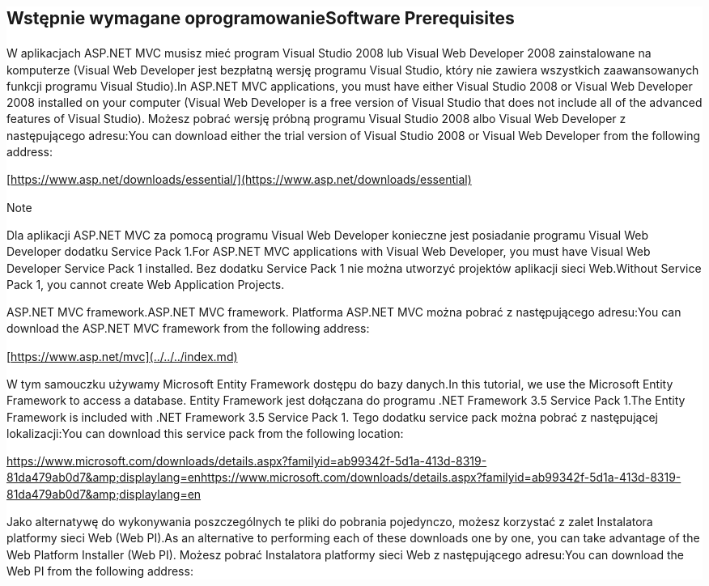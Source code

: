 ## <a name="software-prerequisites"></a><span data-ttu-id="6f2a7-149">Wstępnie wymagane oprogramowanie</span><span class="sxs-lookup"><span data-stu-id="6f2a7-149">Software Prerequisites</span></span>

<span data-ttu-id="6f2a7-150">W aplikacjach ASP.NET MVC musisz mieć program Visual Studio 2008 lub Visual Web Developer 2008 zainstalowane na komputerze (Visual Web Developer jest bezpłatną wersję programu Visual Studio, który nie zawiera wszystkich zaawansowanych funkcji programu Visual Studio).</span><span class="sxs-lookup"><span data-stu-id="6f2a7-150">In ASP.NET MVC applications, you must have either Visual Studio 2008 or Visual Web Developer 2008 installed on your computer (Visual Web Developer is a free version of Visual Studio that does not include all of the advanced features of Visual Studio).</span></span> <span data-ttu-id="6f2a7-151">Możesz pobrać wersję próbną programu Visual Studio 2008 albo Visual Web Developer z następującego adresu:</span><span class="sxs-lookup"><span data-stu-id="6f2a7-151">You can download either the trial version of Visual Studio 2008 or Visual Web Developer from the following address:</span></span>

[https://www.asp.net/downloads/essential/](https://www.asp.net/downloads/essential)

> [!NOTE] 
> 
> <span data-ttu-id="6f2a7-152">Dla aplikacji ASP.NET MVC za pomocą programu Visual Web Developer konieczne jest posiadanie programu Visual Web Developer dodatku Service Pack 1.</span><span class="sxs-lookup"><span data-stu-id="6f2a7-152">For ASP.NET MVC applications with Visual Web Developer, you must have Visual Web Developer Service Pack 1 installed.</span></span> <span data-ttu-id="6f2a7-153">Bez dodatku Service Pack 1 nie można utworzyć projektów aplikacji sieci Web.</span><span class="sxs-lookup"><span data-stu-id="6f2a7-153">Without Service Pack 1, you cannot create Web Application Projects.</span></span>


<span data-ttu-id="6f2a7-154">ASP.NET MVC framework.</span><span class="sxs-lookup"><span data-stu-id="6f2a7-154">ASP.NET MVC framework.</span></span> <span data-ttu-id="6f2a7-155">Platforma ASP.NET MVC można pobrać z następującego adresu:</span><span class="sxs-lookup"><span data-stu-id="6f2a7-155">You can download the ASP.NET MVC framework from the following address:</span></span>

[https://www.asp.net/mvc](../../../index.md)

<span data-ttu-id="6f2a7-156">W tym samouczku używamy Microsoft Entity Framework dostępu do bazy danych.</span><span class="sxs-lookup"><span data-stu-id="6f2a7-156">In this tutorial, we use the Microsoft Entity Framework to access a database.</span></span> <span data-ttu-id="6f2a7-157">Entity Framework jest dołączana do programu .NET Framework 3.5 Service Pack 1.</span><span class="sxs-lookup"><span data-stu-id="6f2a7-157">The Entity Framework is included with .NET Framework 3.5 Service Pack 1.</span></span> <span data-ttu-id="6f2a7-158">Tego dodatku service pack można pobrać z następującej lokalizacji:</span><span class="sxs-lookup"><span data-stu-id="6f2a7-158">You can download this service pack from the following location:</span></span>

[<span data-ttu-id="6f2a7-159">https://www.microsoft.com/downloads/details.aspx?familyid=ab99342f-5d1a-413d-8319-81da479ab0d7&amp;displaylang=en</span><span class="sxs-lookup"><span data-stu-id="6f2a7-159">https://www.microsoft.com/downloads/details.aspx?familyid=ab99342f-5d1a-413d-8319-81da479ab0d7&amp;displaylang=en</span></span>](https://www.microsoft.com/downloads/details.aspx?familyid=ab99342f-5d1a-413d-8319-81da479ab0d7&amp;displaylang=en)

<span data-ttu-id="6f2a7-160">Jako alternatywę do wykonywania poszczególnych te pliki do pobrania pojedynczo, możesz korzystać z zalet Instalatora platformy sieci Web (Web PI).</span><span class="sxs-lookup"><span data-stu-id="6f2a7-160">As an alternative to performing each of these downloads one by one, you can take advantage of the Web Platform Installer (Web PI).</span></span> <span data-ttu-id="6f2a7-161">Możesz pobrać Instalatora platformy sieci Web z następującego adresu:</span><span class="sxs-lookup"><span data-stu-id="6f2a7-161">You can download the Web PI from the following address:</span></span>
